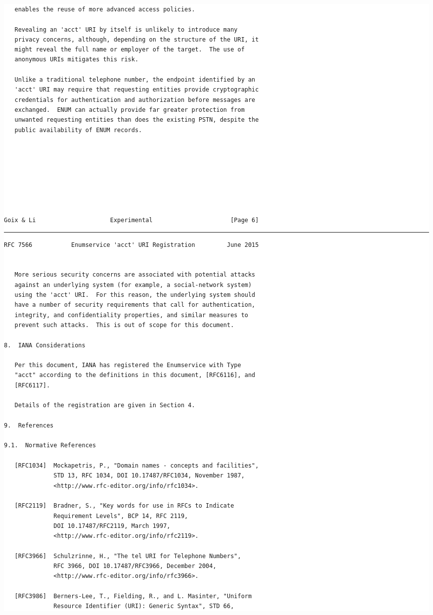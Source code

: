 ``` newpage
   enables the reuse of more advanced access policies.

   Revealing an 'acct' URI by itself is unlikely to introduce many
   privacy concerns, although, depending on the structure of the URI, it
   might reveal the full name or employer of the target.  The use of
   anonymous URIs mitigates this risk.

   Unlike a traditional telephone number, the endpoint identified by an
   'acct' URI may require that requesting entities provide cryptographic
   credentials for authentication and authorization before messages are
   exchanged.  ENUM can actually provide far greater protection from
   unwanted requesting entities than does the existing PSTN, despite the
   public availability of ENUM records.








Goix & Li                     Experimental                      [Page 6]
```

------------------------------------------------------------------------

``` newpage
RFC 7566           Enumservice 'acct' URI Registration         June 2015


   More serious security concerns are associated with potential attacks
   against an underlying system (for example, a social-network system)
   using the 'acct' URI.  For this reason, the underlying system should
   have a number of security requirements that call for authentication,
   integrity, and confidentiality properties, and similar measures to
   prevent such attacks.  This is out of scope for this document.

8.  IANA Considerations

   Per this document, IANA has registered the Enumservice with Type
   "acct" according to the definitions in this document, [RFC6116], and
   [RFC6117].

   Details of the registration are given in Section 4.

9.  References

9.1.  Normative References

   [RFC1034]  Mockapetris, P., "Domain names - concepts and facilities",
              STD 13, RFC 1034, DOI 10.17487/RFC1034, November 1987,
              <http://www.rfc-editor.org/info/rfc1034>.

   [RFC2119]  Bradner, S., "Key words for use in RFCs to Indicate
              Requirement Levels", BCP 14, RFC 2119,
              DOI 10.17487/RFC2119, March 1997,
              <http://www.rfc-editor.org/info/rfc2119>.

   [RFC3966]  Schulzrinne, H., "The tel URI for Telephone Numbers",
              RFC 3966, DOI 10.17487/RFC3966, December 2004,
              <http://www.rfc-editor.org/info/rfc3966>.

   [RFC3986]  Berners-Lee, T., Fielding, R., and L. Masinter, "Uniform
              Resource Identifier (URI): Generic Syntax", STD 66,
```